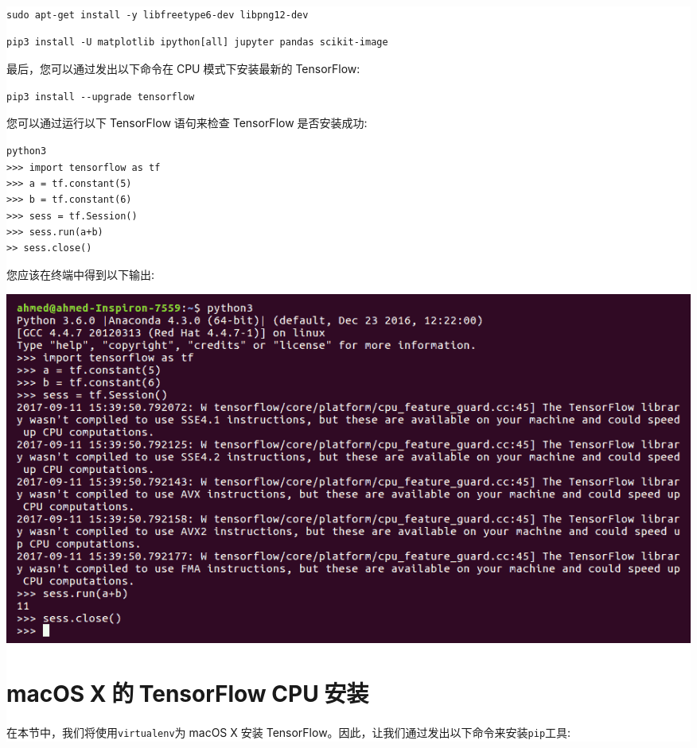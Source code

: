 ```
sudo apt-get install -y libfreetype6-dev libpng12-dev
```

```
pip3 install -U matplotlib ipython[all] jupyter pandas scikit-image
```

最后，您可以通过发出以下命令在 CPU 模式下安装最新的 TensorFlow:

```
pip3 install --upgrade tensorflow
```

您可以通过运行以下 TensorFlow 语句来检查 TensorFlow 是否安装成功:

```
python3
>>> import tensorflow as tf
>>> a = tf.constant(5)
>>> b = tf.constant(6)
>>> sess = tf.Session()
>>> sess.run(a+b)
>> sess.close()
```

您应该在终端中得到以下输出:

![](img/f1741db2-73e4-4a95-8ffe-94aba75c3c4d.png)<title>TensorFlow CPU installation for macOS X</title>  

# macOS X 的 TensorFlow CPU 安装

在本节中，我们将使用`virtualenv`为 macOS X 安装 TensorFlow。因此，让我们通过发出以下命令来安装`pip`工具:
